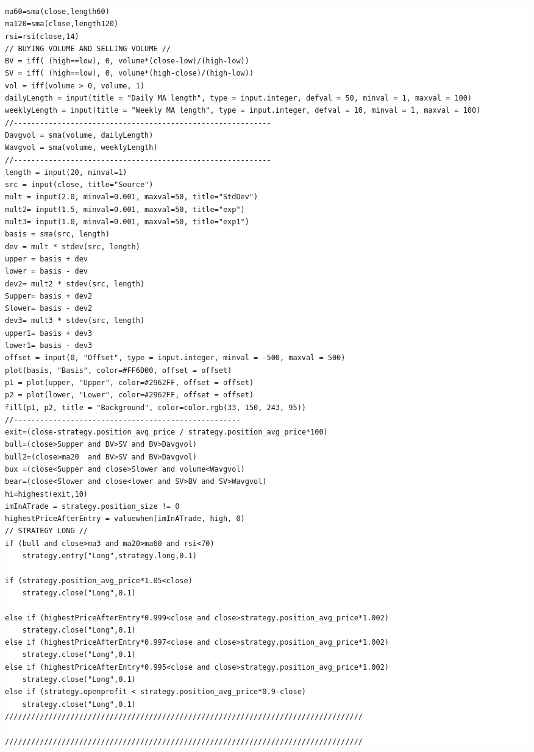 ``` pinescript
ma60=sma(close,length60)
ma120=sma(close,length120)
rsi=rsi(close,14)
// BUYING VOLUME AND SELLING VOLUME //
BV = iff( (high==low), 0, volume*(close-low)/(high-low))
SV = iff( (high==low), 0, volume*(high-close)/(high-low))
vol = iff(volume > 0, volume, 1)
dailyLength = input(title = "Daily MA length", type = input.integer, defval = 50, minval = 1, maxval = 100)
weeklyLength = input(title = "Weekly MA length", type = input.integer, defval = 10, minval = 1, maxval = 100)
//-----------------------------------------------------------
Davgvol = sma(volume, dailyLength)
Wavgvol = sma(volume, weeklyLength)
//-----------------------------------------------------------
length = input(20, minval=1)
src = input(close, title="Source")
mult = input(2.0, minval=0.001, maxval=50, title="StdDev")
mult2= input(1.5, minval=0.001, maxval=50, title="exp")
mult3= input(1.0, minval=0.001, maxval=50, title="exp1")
basis = sma(src, length)
dev = mult * stdev(src, length)
upper = basis + dev
lower = basis - dev
dev2= mult2 * stdev(src, length)
Supper= basis + dev2
Slower= basis - dev2
dev3= mult3 * stdev(src, length)
upper1= basis + dev3
lower1= basis - dev3
offset = input(0, "Offset", type = input.integer, minval = -500, maxval = 500)
plot(basis, "Basis", color=#FF6D00, offset = offset)
p1 = plot(upper, "Upper", color=#2962FF, offset = offset)
p2 = plot(lower, "Lower", color=#2962FF, offset = offset)
fill(p1, p2, title = "Background", color=color.rgb(33, 150, 243, 95))
//----------------------------------------------------
exit=(close-strategy.position_avg_price / strategy.position_avg_price*100)
bull=(close>Supper and BV>SV and BV>Davgvol)
bull2=(close>ma20  and BV>SV and BV>Davgvol)
bux =(close<Supper and close>Slower and volume<Wavgvol)
bear=(close<Slower and close<lower and SV>BV and SV>Wavgvol)
hi=highest(exit,10)
imInATrade = strategy.position_size != 0
highestPriceAfterEntry = valuewhen(imInATrade, high, 0)
// STRATEGY LONG //
if (bull and close>ma3 and ma20>ma60 and rsi<70)
    strategy.entry("Long",strategy.long,0.1)

if (strategy.position_avg_price*1.05<close)
    strategy.close("Long",0.1)

else if (highestPriceAfterEntry*0.999<close and close>strategy.position_avg_price*1.002)
    strategy.close("Long",0.1)
else if (highestPriceAfterEntry*0.997<close and close>strategy.position_avg_price*1.002)
    strategy.close("Long",0.1)
else if (highestPriceAfterEntry*0.995<close and close>strategy.position_avg_price*1.002)
    strategy.close("Long",0.1)
else if (strategy.openprofit < strategy.position_avg_price*0.9-close)
    strategy.close("Long",0.1)
//////////////////////////////////////////////////////////////////////////////////

//////////////////////////////////////////////////////////////////////////////////

```